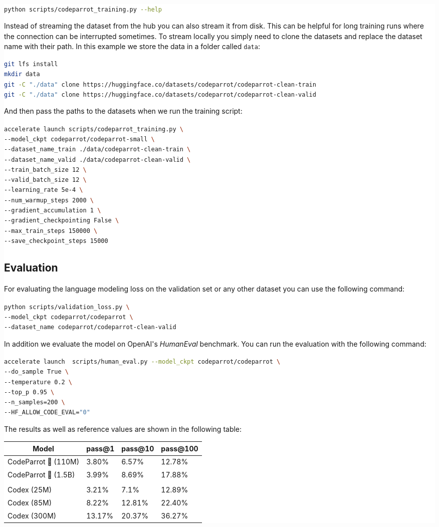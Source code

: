 ```bash
python scripts/codeparrot_training.py --help
```

Instead of streaming the dataset from the hub you can also stream it from disk. This can be helpful for long training runs where the connection can be interrupted sometimes. To stream locally you simply need to clone the datasets and replace the dataset name with their path. In this example we store the data in a folder called `data`: 

```bash
git lfs install
mkdir data
git -C "./data" clone https://huggingface.co/datasets/codeparrot/codeparrot-clean-train
git -C "./data" clone https://huggingface.co/datasets/codeparrot/codeparrot-clean-valid
```

And then pass the paths to the datasets when we run the training script:

```bash
accelerate launch scripts/codeparrot_training.py \
--model_ckpt codeparrot/codeparrot-small \
--dataset_name_train ./data/codeparrot-clean-train \
--dataset_name_valid ./data/codeparrot-clean-valid \
--train_batch_size 12 \
--valid_batch_size 12 \
--learning_rate 5e-4 \
--num_warmup_steps 2000 \
--gradient_accumulation 1 \
--gradient_checkpointing False \
--max_train_steps 150000 \
--save_checkpoint_steps 15000
```

## Evaluation
For evaluating the language modeling loss on the validation set or any other dataset you can use the following command:
```bash
python scripts/validation_loss.py \
--model_ckpt codeparrot/codeparrot \
--dataset_name codeparrot/codeparrot-clean-valid
```
In addition we evaluate the model on OpenAI's _HumanEval_ benchmark. You can run the evaluation with the following command:

```bash
accelerate launch  scripts/human_eval.py --model_ckpt codeparrot/codeparrot \
--do_sample True \
--temperature 0.2 \
--top_p 0.95 \
--n_samples=200 \
--HF_ALLOW_CODE_EVAL="0"
```

The results as well as reference values are shown in the following table:

| Model | pass@1 | pass@10 | pass@100|
|-------|--------|---------|---------|
|CodeParrot 🦜 (110M) | 3.80% | 6.57% | 12.78% |
|CodeParrot 🦜 (1.5B) | 3.99% | 8.69% | 17.88% |
|||||
|Codex (25M)| 3.21% | 7.1% |	12.89%|
|Codex (85M)| 8.22%	| 12.81% | 22.40% |
|Codex (300M)| 13.17%| 20.37% | 36.27% |